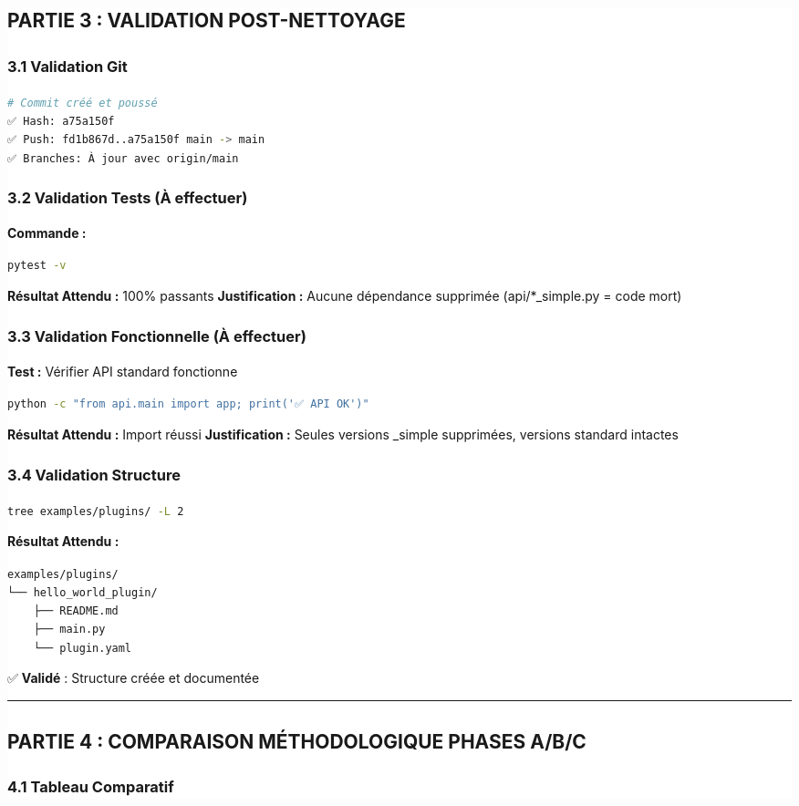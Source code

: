 
## PARTIE 3 : VALIDATION POST-NETTOYAGE

### 3.1 Validation Git

```bash
# Commit créé et poussé
✅ Hash: a75a150f
✅ Push: fd1b867d..a75a150f main -> main
✅ Branches: À jour avec origin/main
```

### 3.2 Validation Tests (À effectuer)

**Commande :**
```bash
pytest -v
```

**Résultat Attendu :** 100% passants
**Justification :** Aucune dépendance supprimée (api/*_simple.py = code mort)

### 3.3 Validation Fonctionnelle (À effectuer)

**Test :** Vérifier API standard fonctionne
```bash
python -c "from api.main import app; print('✅ API OK')"
```

**Résultat Attendu :** Import réussi
**Justification :** Seules versions _simple supprimées, versions standard intactes

### 3.4 Validation Structure

```bash
tree examples/plugins/ -L 2
```

**Résultat Attendu :**
```
examples/plugins/
└── hello_world_plugin/
    ├── README.md
    ├── main.py
    └── plugin.yaml
```

✅ **Validé** : Structure créée et documentée

---

## PARTIE 4 : COMPARAISON MÉTHODOLOGIQUE PHASES A/B/C

### 4.1 Tableau Comparatif
